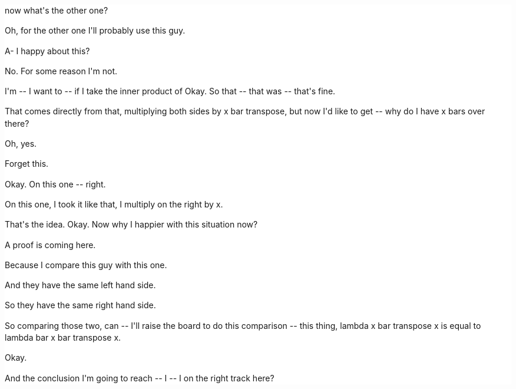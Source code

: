   <span m='790470'>now</span> <span m='791310'>what's</span> <span m='791620'>the</span>
  <span m='791790'>other</span> <span m='791960'>one?</span> </p><p><span m='792170'>Oh,</span>
  <span m='792750'>for</span> <span m='793050'>the</span> <span m='793270'>other</span>
  <span m='793420'>one</span> <span m='793600'>I'll</span> <span m='793750'>probably</span>
  <span m='794250'>use</span> <span m='794700'>this</span> <span m='794910'>guy.</span>
  </p><p><span m='796880'>A-</span> <span m='797520'>I</span> <span m='797650'>happy</span>
  <span m='798020'>about</span> <span m='798350'>this?</span> </p><p><span m='800710'>No.</span>
  <span m='801080'>For</span> <span m='801260'>some</span> <span m='801480'>reason</span>
  <span m='801920'>I'm</span> <span m='802120'>not.</span> </p><p><span m='802910'>I'm</span>
  <span m='803320'>--</span> <span m='804280'>I</span> <span m='804450'>want</span>
  <span m='804730'>to</span> <span m='805760'>--</span> <span m='806830'>if</span>
  <span m='807120'>I</span> <span m='807200'>take</span> <span m='807510'>the</span>
  <span m='807640'>inner</span> <span m='807840'>product</span> <span m='808210'>of</span>
  <span m='844570'>Okay.</span> <span m='864690'>So</span> <span m='864910'>that</span>
  <span m='865160'>--</span> <span m='865210'>that</span> <span m='865510'>was</span>
  <span m='865980'>--</span> <span m='866030'>that's</span> <span m='866350'>fine.</span>
  </p><p><span m='866660'>That</span> <span m='866870'>comes</span> <span m='867170'>directly</span>
  <span m='867710'>from</span> <span m='867870'>that,</span> <span m='868350'>multiplying</span>
  <span m='868950'>both</span> <span m='869190'>sides</span> <span m='869510'>by</span>
  <span m='869700'>x</span> <span m='869990'>bar</span> <span m='870230'>transpose,</span>
  <span m='871140'>but</span> <span m='871610'>now</span> <span m='871790'>I'd</span>
  <span m='872000'>like</span> <span m='872360'>to</span> <span m='873040'>get</span>
  <span m='873820'>--</span> <span m='873860'>why</span> <span m='874160'>do</span>
  <span m='874300'>I</span> <span m='874400'>have</span> <span m='874620'>x</span>
  <span m='874920'>bars</span> <span m='875350'>over</span> <span m='875600'>there?</span>
  </p><p><span m='878320'>Oh,</span> <span m='879250'>yes.</span> </p><p><span m='880860'>Forget</span>
  <span m='881330'>this.</span> </p><p><span m='883200'>Okay.</span> <span m='883660'>On</span>
  <span m='883970'>this</span> <span m='884290'>one</span> <span m='884680'>--</span>
  <span m='884980'>right.</span> </p><p><span m='885820'>On</span> <span m='885990'>this</span>
  <span m='886300'>one,</span> <span m='886700'>I</span> <span m='886950'>took</span>
  <span m='887260'>it</span> <span m='887370'>like</span> <span m='887570'>that,</span>
  <span m='887840'>I</span> <span m='887920'>multiply</span> <span m='888440'>on</span>
  <span m='888560'>the</span> <span m='888650'>right</span> <span m='889010'>by</span>
  <span m='889320'>x.</span> </p><p><span m='890400'>That's</span> <span m='891130'>the</span>
  <span m='891290'>idea.</span> <span m='894080'>Okay.</span> <span m='895540'>Now</span>
  <span m='896690'>why</span> <span m='896900'>I</span> <span m='897260'>happier</span>
  <span m='898100'>with</span> <span m='898280'>this</span> <span m='899620'>situation</span>
  <span m='901170'>now?</span> </p><p><span m='902150'>A</span> <span m='902250'>proof</span>
  <span m='902620'>is</span> <span m='902780'>coming</span> <span m='903140'>here.</span>
  </p><p><span m='904180'>Because</span> <span m='905080'>I</span> <span m='905420'>compare</span>
  <span m='905940'>this</span> <span m='906280'>guy</span> <span m='907530'>with</span>
  <span m='908460'>this</span> <span m='908680'>one.</span> </p><p><span m='910140'>And</span>
  <span m='910340'>they</span> <span m='910470'>have</span> <span m='910640'>the</span>
  <span m='910750'>same</span> <span m='911070'>left</span> <span m='911270'>hand</span>
  <span m='911520'>side.</span> </p><p><span m='912570'>So</span> <span m='912780'>they</span>
  <span m='912900'>have</span> <span m='913050'>the</span> <span m='913160'>same</span>
  <span m='913520'>right</span> <span m='913750'>hand</span> <span m='914020'>side.</span>
  </p><p><span m='914410'>So</span> <span m='914670'>comparing</span> <span m='915300'>those</span>
  <span m='915650'>two,</span> <span m='916020'>can</span> <span m='916220'>--</span>
  <span m='916240'>I'll</span> <span m='916560'>raise</span> <span m='916850'>the</span>
  <span m='916960'>board</span> <span m='917260'>to</span> <span m='917360'>do</span>
  <span m='917530'>this</span> <span m='917890'>comparison</span> <span m='918980'>--</span>
  <span m='919910'>this</span> <span m='920280'>thing,</span> <span m='921220'>lambda</span>
  <span m='922550'>x</span> <span m='923100'>bar</span> <span m='923500'>transpose</span>
  <span m='924320'>x</span> <span m='925150'>is</span> <span m='925560'>equal</span>
  <span m='925990'>to</span> <span m='927510'>lambda</span> <span m='927910'>bar</span>
  <span m='929450'>x</span> <span m='930660'>bar</span> <span m='930930'>transpose</span>
  <span m='931840'>x.</span> </p><p><span m='933060'>Okay.</span> </p><p><span m='935890'>And</span>
  <span m='936370'>the</span> <span m='936490'>conclusion</span> <span m='937140'>I'm</span>
  <span m='937250'>going</span> <span m='937430'>to</span> <span m='937490'>reach</span>
  <span m='938030'>--</span> <span m='938190'>I</span> <span m='938440'>--</span>
  <span m='938590'>I</span> <span m='939300'>on</span> <span m='939980'>the</span>
  <span m='940450'>right</span> <span m='940840'>track</span> <span m='941160'>here?</span>